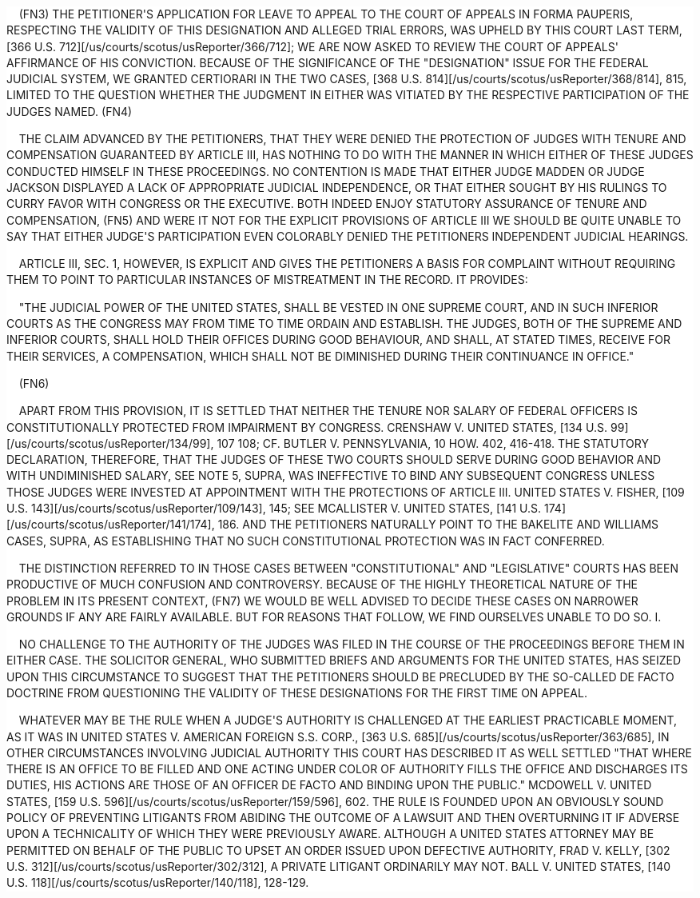     (FN3)  THE PETITIONER'S APPLICATION FOR LEAVE TO APPEAL TO THE COURT OF APPEALS IN FORMA PAUPERIS, RESPECTING THE VALIDITY OF THIS DESIGNATION AND ALLEGED TRIAL ERRORS, WAS UPHELD BY THIS COURT LAST TERM, [366 U.S. 712][/us/courts/scotus/usReporter/366/712]; WE ARE NOW ASKED TO REVIEW THE COURT OF APPEALS' AFFIRMANCE OF HIS CONVICTION.  BECAUSE OF THE SIGNIFICANCE OF THE "DESIGNATION" ISSUE FOR THE FEDERAL JUDICIAL SYSTEM, WE GRANTED CERTIORARI IN THE TWO CASES, [368 U.S. 814][/us/courts/scotus/usReporter/368/814], 815, LIMITED TO THE QUESTION WHETHER THE JUDGMENT IN EITHER WAS VITIATED BY THE RESPECTIVE PARTICIPATION OF THE JUDGES NAMED.  (FN4)

    THE CLAIM ADVANCED BY THE PETITIONERS, THAT THEY WERE DENIED THE PROTECTION OF JUDGES WITH TENURE AND COMPENSATION GUARANTEED BY ARTICLE III, HAS NOTHING TO DO WITH THE MANNER IN WHICH EITHER OF THESE JUDGES CONDUCTED HIMSELF IN THESE PROCEEDINGS.  NO CONTENTION IS MADE THAT EITHER JUDGE MADDEN OR JUDGE JACKSON DISPLAYED A LACK OF APPROPRIATE JUDICIAL INDEPENDENCE, OR THAT EITHER SOUGHT BY HIS RULINGS TO CURRY FAVOR WITH CONGRESS OR THE EXECUTIVE.  BOTH INDEED ENJOY STATUTORY ASSURANCE OF TENURE AND COMPENSATION, (FN5) AND WERE IT NOT FOR THE EXPLICIT PROVISIONS OF ARTICLE III WE SHOULD BE QUITE UNABLE TO SAY THAT EITHER JUDGE'S PARTICIPATION EVEN COLORABLY DENIED THE PETITIONERS INDEPENDENT JUDICIAL HEARINGS.

    ARTICLE III, SEC. 1, HOWEVER, IS EXPLICIT AND GIVES THE PETITIONERS A BASIS FOR COMPLAINT WITHOUT REQUIRING THEM TO POINT TO PARTICULAR INSTANCES OF MISTREATMENT IN THE RECORD.  IT PROVIDES:

    "THE JUDICIAL POWER OF THE UNITED STATES, SHALL BE VESTED IN ONE SUPREME COURT, AND IN SUCH INFERIOR COURTS AS THE CONGRESS MAY FROM TIME TO TIME ORDAIN AND ESTABLISH.  THE JUDGES, BOTH OF THE SUPREME AND INFERIOR COURTS, SHALL HOLD THEIR OFFICES DURING GOOD BEHAVIOUR, AND SHALL, AT STATED TIMES, RECEIVE FOR THEIR SERVICES, A COMPENSATION, WHICH SHALL NOT BE DIMINISHED DURING THEIR CONTINUANCE IN OFFICE."

    (FN6)

    APART FROM THIS PROVISION, IT IS SETTLED THAT NEITHER THE TENURE NOR SALARY OF FEDERAL OFFICERS IS CONSTITUTIONALLY PROTECTED FROM IMPAIRMENT BY CONGRESS.  CRENSHAW V. UNITED STATES, [134 U.S. 99][/us/courts/scotus/usReporter/134/99], 107 108; CF. BUTLER V. PENNSYLVANIA, 10 HOW.  402, 416-418.  THE STATUTORY DECLARATION, THEREFORE, THAT THE JUDGES OF THESE TWO COURTS SHOULD SERVE DURING GOOD BEHAVIOR AND WITH UNDIMINISHED SALARY, SEE NOTE 5, SUPRA, WAS INEFFECTIVE TO BIND ANY SUBSEQUENT CONGRESS UNLESS THOSE JUDGES WERE INVESTED AT APPOINTMENT WITH THE PROTECTIONS OF ARTICLE III.  UNITED STATES V. FISHER, [109 U.S. 143][/us/courts/scotus/usReporter/109/143], 145; SEE MCALLISTER V. UNITED STATES, [141 U.S. 174][/us/courts/scotus/usReporter/141/174], 186.  AND THE PETITIONERS NATURALLY POINT TO THE BAKELITE AND WILLIAMS CASES, SUPRA, AS ESTABLISHING THAT NO SUCH CONSTITUTIONAL PROTECTION WAS IN FACT CONFERRED.

    THE DISTINCTION REFERRED TO IN THOSE CASES BETWEEN "CONSTITUTIONAL" AND "LEGISLATIVE" COURTS HAS BEEN PRODUCTIVE OF MUCH CONFUSION AND CONTROVERSY.  BECAUSE OF THE HIGHLY THEORETICAL NATURE OF THE PROBLEM IN ITS PRESENT CONTEXT, (FN7) WE WOULD BE WELL ADVISED TO DECIDE THESE CASES ON NARROWER GROUNDS IF ANY ARE FAIRLY AVAILABLE.  BUT FOR REASONS THAT FOLLOW, WE FIND OURSELVES UNABLE TO DO SO. I.

    NO CHALLENGE TO THE AUTHORITY OF THE JUDGES WAS FILED IN THE COURSE OF THE PROCEEDINGS BEFORE THEM IN EITHER CASE.  THE SOLICITOR GENERAL, WHO SUBMITTED BRIEFS AND ARGUMENTS FOR THE UNITED STATES, HAS SEIZED UPON THIS CIRCUMSTANCE TO SUGGEST THAT THE PETITIONERS SHOULD BE PRECLUDED BY THE SO-CALLED DE FACTO DOCTRINE FROM QUESTIONING THE VALIDITY OF THESE DESIGNATIONS FOR THE FIRST TIME ON APPEAL.

    WHATEVER MAY BE THE RULE WHEN A JUDGE'S AUTHORITY IS CHALLENGED AT THE EARLIEST PRACTICABLE MOMENT, AS IT WAS IN UNITED STATES V. AMERICAN FOREIGN S.S. CORP., [363 U.S. 685][/us/courts/scotus/usReporter/363/685], IN OTHER CIRCUMSTANCES INVOLVING JUDICIAL AUTHORITY THIS COURT HAS DESCRIBED IT AS WELL SETTLED "THAT WHERE THERE IS AN OFFICE TO BE FILLED AND ONE ACTING UNDER COLOR OF AUTHORITY FILLS THE OFFICE AND DISCHARGES ITS DUTIES, HIS ACTIONS ARE THOSE OF AN OFFICER DE FACTO AND BINDING UPON THE PUBLIC."  MCDOWELL V. UNITED STATES, [159 U.S. 596][/us/courts/scotus/usReporter/159/596], 602.  THE RULE IS FOUNDED UPON AN OBVIOUSLY SOUND POLICY OF PREVENTING LITIGANTS FROM ABIDING THE OUTCOME OF A LAWSUIT AND THEN OVERTURNING IT IF ADVERSE UPON A TECHNICALITY OF WHICH THEY WERE PREVIOUSLY AWARE.  ALTHOUGH A UNITED STATES ATTORNEY MAY BE PERMITTED ON BEHALF OF THE PUBLIC TO UPSET AN ORDER ISSUED UPON DEFECTIVE AUTHORITY, FRAD V. KELLY, [302 U.S. 312][/us/courts/scotus/usReporter/302/312], A PRIVATE LITIGANT ORDINARILY MAY NOT.  BALL V. UNITED STATES, [140 U.S. 118][/us/courts/scotus/usReporter/140/118], 128-129.
